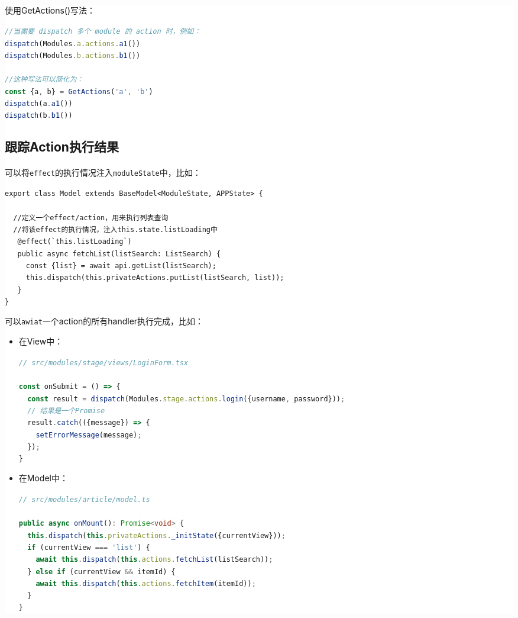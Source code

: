 使用GetActions()写法：

```ts
//当需要 dispatch 多个 module 的 action 时，例如：
dispatch(Modules.a.actions.a1())
dispatch(Modules.b.actions.b1())

//这种写法可以简化为：
const {a, b} = GetActions('a', 'b')
dispatch(a.a1())
dispatch(b.b1())

```

## 跟踪Action执行结果

可以将`effect`的执行情况注入`moduleState`中，比如：

```ts{5}
export class Model extends BaseModel<ModuleState, APPState> {

  //定义一个effect/action，用来执行列表查询
  //将该effect的执行情况，注入this.state.listLoading中
   @effect(`this.listLoading`)
   public async fetchList(listSearch: ListSearch) {
     const {list} = await api.getList(listSearch);
     this.dispatch(this.privateActions.putList(listSearch, list));
   }
}

```

可以`awiat`一个action的所有handler执行完成，比如：

- 在View中：

  ```ts
  // src/modules/stage/views/LoginForm.tsx

  const onSubmit = () => {
    const result = dispatch(Modules.stage.actions.login({username, password}));
    // 结果是一个Promise
    result.catch(({message}) => {
      setErrorMessage(message);
    });
  }

  ```

- 在Model中：

  ```ts
  // src/modules/article/model.ts

  public async onMount(): Promise<void> {
    this.dispatch(this.privateActions._initState({currentView}));
    if (currentView === 'list') {
      await this.dispatch(this.actions.fetchList(listSearch));
    } else if (currentView && itemId) {
      await this.dispatch(this.actions.fetchItem(itemId));
    }
  }

  ```
